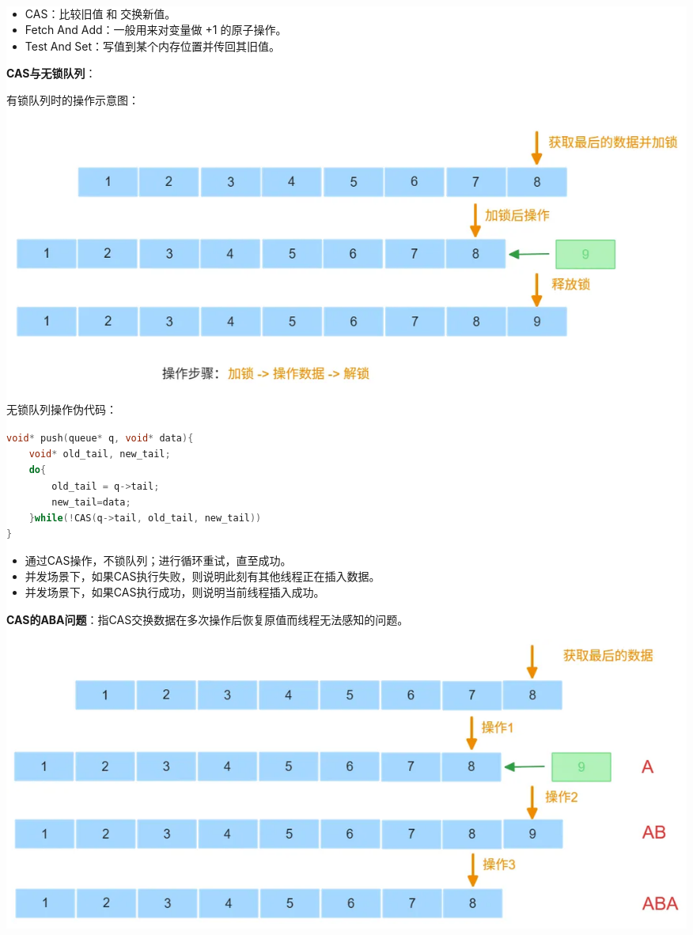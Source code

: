 - CAS：比较旧值 和 交换新值。
- Fetch And Add：一般用来对变量做 +1 的原子操作。
- Test And Set：写值到某个内存位置并传回其旧值。

**CAS与无锁队列**：

有锁队列时的操作示意图：

![](assets/image-20241208202043.png)

无锁队列操作伪代码：

```C++
void* push(queue* q, void* data){
    void* old_tail, new_tail;
    do{
        old_tail = q->tail;
        new_tail=data;
    }while(!CAS(q->tail, old_tail, new_tail))
}
```

- 通过CAS操作，不锁队列；进行循环重试，直至成功。
- 并发场景下，如果CAS执行失败，则说明此刻有其他线程正在插入数据。
- 并发场景下，如果CAS执行成功，则说明当前线程插入成功。

**CAS的ABA问题**：指CAS交换数据在多次操作后恢复原值而线程无法感知的问题。

![](assets/image-20241208202114.png)
